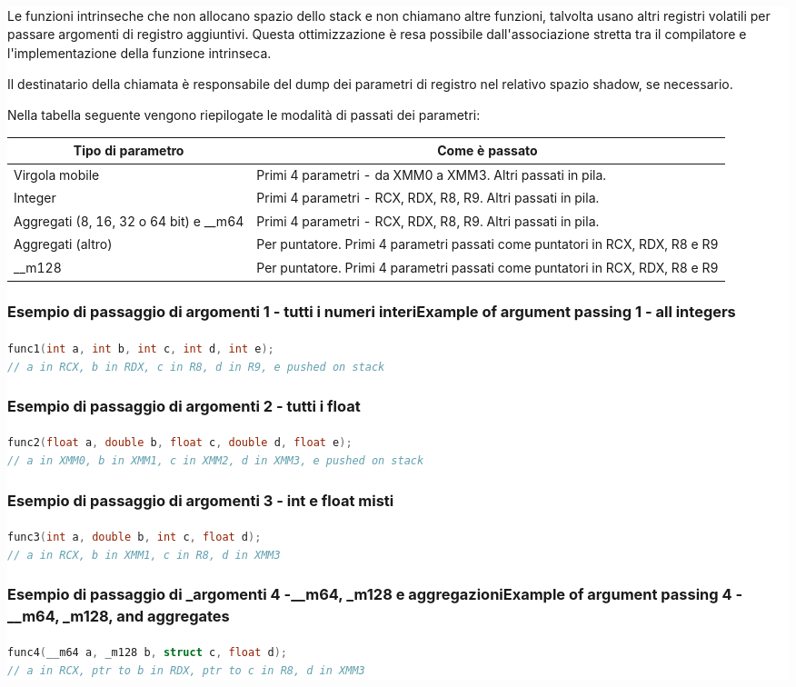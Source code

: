 Le funzioni intrinseche che non allocano spazio dello stack e non chiamano altre funzioni, talvolta usano altri registri volatili per passare argomenti di registro aggiuntivi. Questa ottimizzazione è resa possibile dall'associazione stretta tra il compilatore e l'implementazione della funzione intrinseca.

Il destinatario della chiamata è responsabile del dump dei parametri di registro nel relativo spazio shadow, se necessario.

Nella tabella seguente vengono riepilogate le modalità di passati dei parametri:

|Tipo di parametro|Come è passato|
|--------------------|----------------|
|Virgola mobile|Primi 4 parametri - da XMM0 a XMM3. Altri passati in pila.|
|Integer|Primi 4 parametri - RCX, RDX, R8, R9. Altri passati in pila.|
|Aggregati (8, 16, 32 o 64 bit) e __m64|Primi 4 parametri - RCX, RDX, R8, R9. Altri passati in pila.|
|Aggregati (altro)|Per puntatore. Primi 4 parametri passati come puntatori in RCX, RDX, R8 e R9|
|__m128|Per puntatore. Primi 4 parametri passati come puntatori in RCX, RDX, R8 e R9|

### <a name="example-of-argument-passing-1---all-integers"></a>Esempio di passaggio di argomenti 1 - tutti i numeri interiExample of argument passing 1 - all integers

```cpp
func1(int a, int b, int c, int d, int e);
// a in RCX, b in RDX, c in R8, d in R9, e pushed on stack
```

### <a name="example-of-argument-passing-2---all-floats"></a>Esempio di passaggio di argomenti 2 - tutti i float

```cpp
func2(float a, double b, float c, double d, float e);
// a in XMM0, b in XMM1, c in XMM2, d in XMM3, e pushed on stack
```

### <a name="example-of-argument-passing-3---mixed-ints-and-floats"></a>Esempio di passaggio di argomenti 3 - int e float misti

```cpp
func3(int a, double b, int c, float d);
// a in RCX, b in XMM1, c in R8, d in XMM3
```

### <a name="example-of-argument-passing-4--__m64-__m128-and-aggregates"></a>Esempio di passaggio di \_argomenti 4 -__m64, _m128 e aggregazioniExample of argument passing 4 -__m64, _m128, and aggregates

```cpp
func4(__m64 a, _m128 b, struct c, float d);
// a in RCX, ptr to b in RDX, ptr to c in R8, d in XMM3
```
